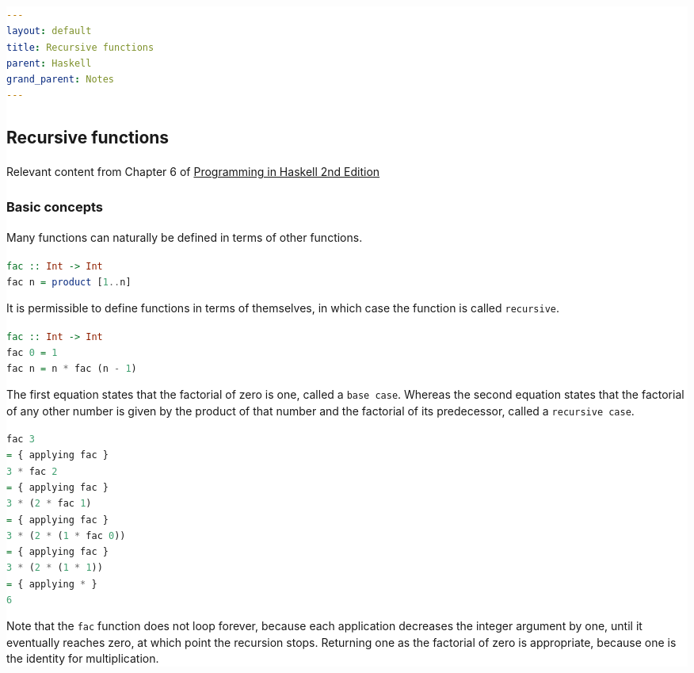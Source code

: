 ```yaml
---
layout: default
title: Recursive functions
parent: Haskell
grand_parent: Notes
---
```


## Recursive functions
Relevant content from Chapter 6 of [Programming in Haskell 2nd Edition](https://www.cambridge.org/us/academic/subjects/computer-science/programming-languages-and-applied-logic/programming-haskell-2nd-edition)

### Basic concepts

Many functions can naturally be defined in terms of other functions.

```haskell
fac :: Int -> Int
fac n = product [1..n]
```

It is permissible to define functions in terms of themselves, in which case the function is called `recursive`.

```haskell
fac :: Int -> Int
fac 0 = 1
fac n = n * fac (n - 1)
```

The first equation states that the factorial of zero is one, called a `base case`.
Whereas the second equation states that the factorial of any other number is given by the product of that number and the factorial of its predecessor, called a `recursive case`.

```haskell
fac 3
= { applying fac }
3 * fac 2
= { applying fac }
3 * (2 * fac 1)
= { applying fac }
3 * (2 * (1 * fac 0))
= { applying fac }
3 * (2 * (1 * 1))
= { applying * }
6
```

Note that the `fac` function does not loop forever, because each application decreases the integer argument by one, until it eventually reaches zero, at which point the recursion stops.
Returning one as the factorial of zero is appropriate, because one is the identity for multiplication.
